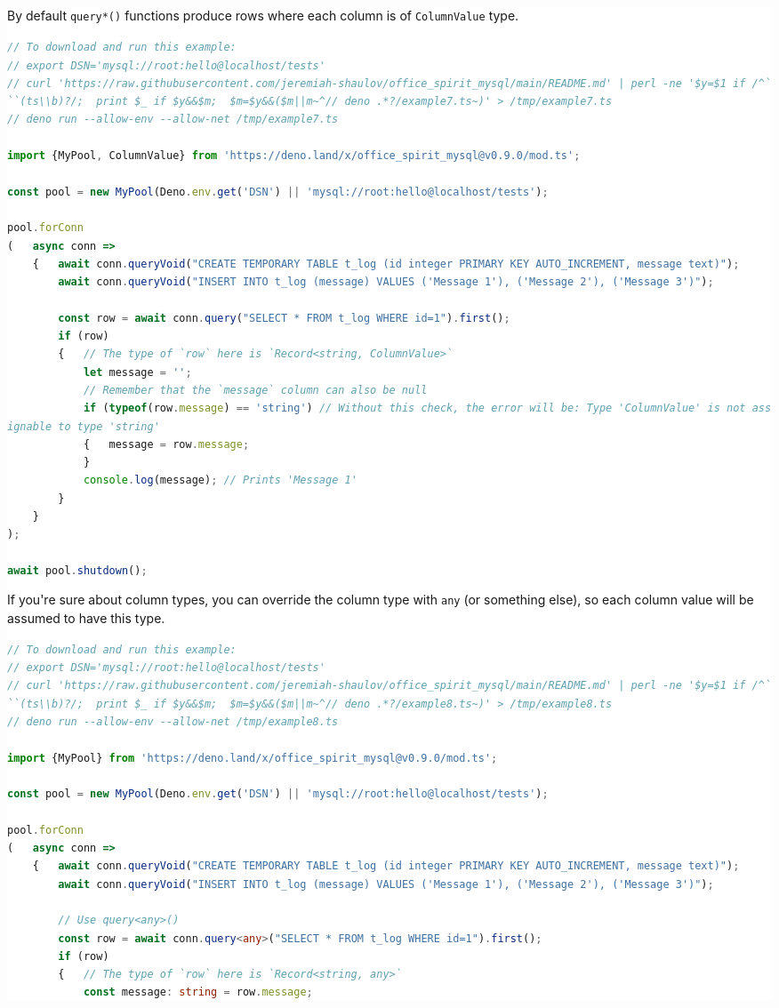 By default `query*()` functions produce rows where each column is of `ColumnValue` type.

```ts
// To download and run this example:
// export DSN='mysql://root:hello@localhost/tests'
// curl 'https://raw.githubusercontent.com/jeremiah-shaulov/office_spirit_mysql/main/README.md' | perl -ne '$y=$1 if /^```(ts\\b)?/;  print $_ if $y&&$m;  $m=$y&&($m||m~^// deno .*?/example7.ts~)' > /tmp/example7.ts
// deno run --allow-env --allow-net /tmp/example7.ts

import {MyPool, ColumnValue} from 'https://deno.land/x/office_spirit_mysql@v0.9.0/mod.ts';

const pool = new MyPool(Deno.env.get('DSN') || 'mysql://root:hello@localhost/tests');

pool.forConn
(	async conn =>
	{	await conn.queryVoid("CREATE TEMPORARY TABLE t_log (id integer PRIMARY KEY AUTO_INCREMENT, message text)");
		await conn.queryVoid("INSERT INTO t_log (message) VALUES ('Message 1'), ('Message 2'), ('Message 3')");

		const row = await conn.query("SELECT * FROM t_log WHERE id=1").first();
		if (row)
		{	// The type of `row` here is `Record<string, ColumnValue>`
			let message = '';
			// Remember that the `message` column can also be null
			if (typeof(row.message) == 'string') // Without this check, the error will be: Type 'ColumnValue' is not assignable to type 'string'
			{	message = row.message;
			}
			console.log(message); // Prints 'Message 1'
		}
	}
);

await pool.shutdown();
```

If you're sure about column types, you can override the column type with `any` (or something else), so each column value will be assumed to have this type.

```ts
// To download and run this example:
// export DSN='mysql://root:hello@localhost/tests'
// curl 'https://raw.githubusercontent.com/jeremiah-shaulov/office_spirit_mysql/main/README.md' | perl -ne '$y=$1 if /^```(ts\\b)?/;  print $_ if $y&&$m;  $m=$y&&($m||m~^// deno .*?/example8.ts~)' > /tmp/example8.ts
// deno run --allow-env --allow-net /tmp/example8.ts

import {MyPool} from 'https://deno.land/x/office_spirit_mysql@v0.9.0/mod.ts';

const pool = new MyPool(Deno.env.get('DSN') || 'mysql://root:hello@localhost/tests');

pool.forConn
(	async conn =>
	{	await conn.queryVoid("CREATE TEMPORARY TABLE t_log (id integer PRIMARY KEY AUTO_INCREMENT, message text)");
		await conn.queryVoid("INSERT INTO t_log (message) VALUES ('Message 1'), ('Message 2'), ('Message 3')");

		// Use query<any>()
		const row = await conn.query<any>("SELECT * FROM t_log WHERE id=1").first();
		if (row)
		{	// The type of `row` here is `Record<string, any>`
			const message: string = row.message;
```